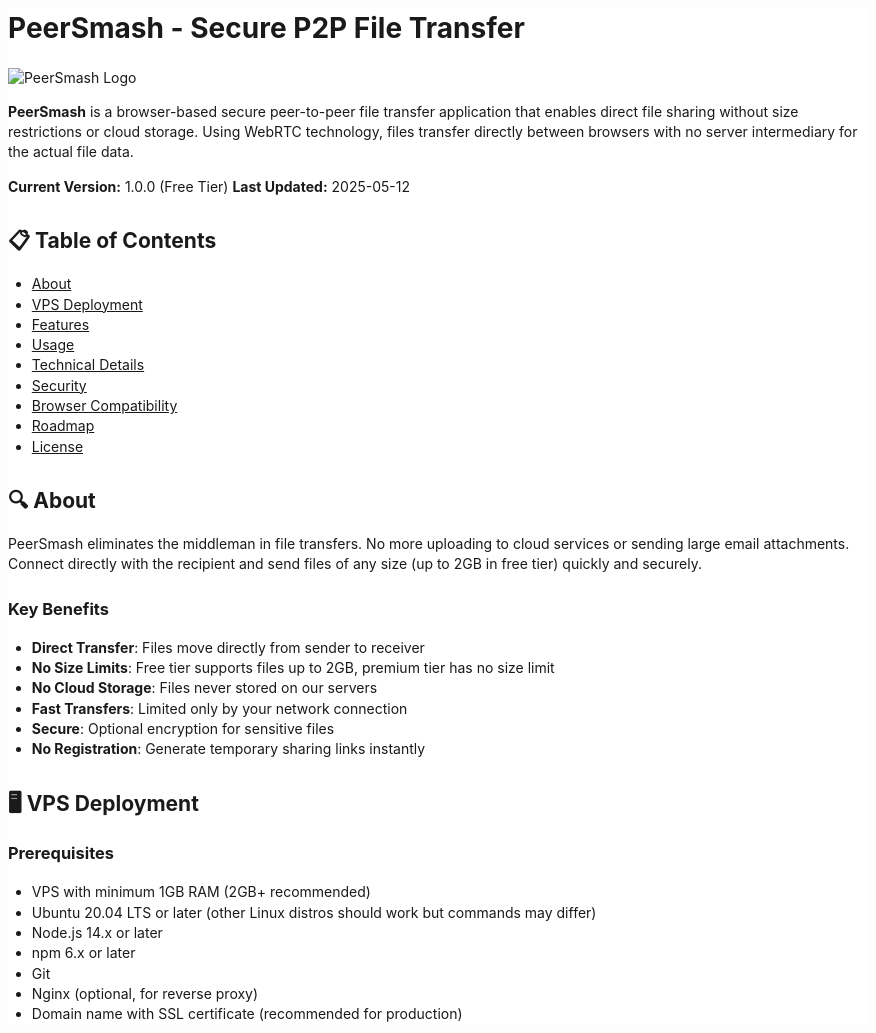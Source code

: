 # PeerSmash - Secure P2P File Transfer

![PeerSmash Logo](static/images/peersmash-logo.png)

**PeerSmash** is a browser-based secure peer-to-peer file transfer application that enables direct file sharing without size restrictions or cloud storage. Using WebRTC technology, files transfer directly between browsers with no server intermediary for the actual file data.

**Current Version:** 1.0.0 (Free Tier)
**Last Updated:** 2025-05-12

## 📋 Table of Contents

- [About](#about)
- [VPS Deployment](#vps-deployment)
- [Features](#features)
- [Usage](#usage)
- [Technical Details](#technical-details)
- [Security](#security)
- [Browser Compatibility](#browser-compatibility)
- [Roadmap](#roadmap)
- [License](#license)

## 🔍 About

PeerSmash eliminates the middleman in file transfers. No more uploading to cloud services or sending large email attachments. Connect directly with the recipient and send files of any size (up to 2GB in free tier) quickly and securely.

### Key Benefits

- **Direct Transfer**: Files move directly from sender to receiver
- **No Size Limits**: Free tier supports files up to 2GB, premium tier has no size limit
- **No Cloud Storage**: Files never stored on our servers
- **Fast Transfers**: Limited only by your network connection
- **Secure**: Optional encryption for sensitive files
- **No Registration**: Generate temporary sharing links instantly

## 🖥️ VPS Deployment

### Prerequisites

- VPS with minimum 1GB RAM (2GB+ recommended)
- Ubuntu 20.04 LTS or later (other Linux distros should work but commands may differ)
- Node.js 14.x or later
- npm 6.x or later
- Git
- Nginx (optional, for reverse proxy)
- Domain name with SSL certificate (recommended for production)
